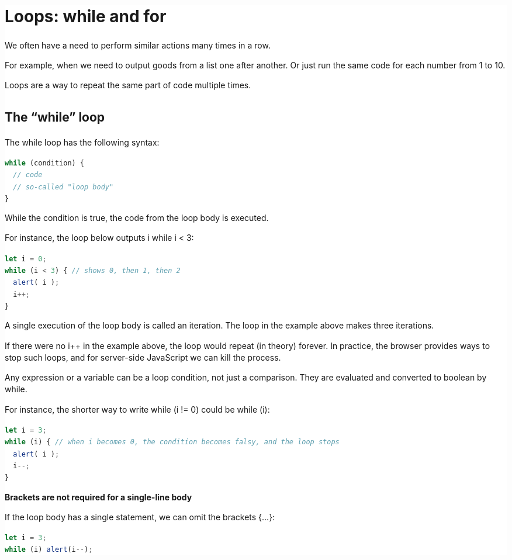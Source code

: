 # Loops: while and for

We often have a need to perform similar actions many times in a row.

For example, when we need to output goods from a list one after another. Or just run the same code for each number from 1 to 10.

Loops are a way to repeat the same part of code multiple times.

## The “while” loop

The while loop has the following syntax:

```javascript
while (condition) {
  // code
  // so-called "loop body"
}
```

While the condition is true, the code from the loop body is executed.

For instance, the loop below outputs i while i < 3:

```javascript
let i = 0;
while (i < 3) { // shows 0, then 1, then 2
  alert( i );
  i++;
}
```

A single execution of the loop body is called an iteration. The loop in the example above makes three iterations.

If there were no i++ in the example above, the loop would repeat (in theory) forever. In practice, the browser provides ways to stop such loops, and for server-side JavaScript we can kill the process.

Any expression or a variable can be a loop condition, not just a comparison. They are evaluated and converted to boolean by while.

For instance, the shorter way to write while (i != 0) could be while (i):

```javascript
let i = 3;
while (i) { // when i becomes 0, the condition becomes falsy, and the loop stops
  alert( i );
  i--;
}
```

**Brackets are not required for a single-line body**

If the loop body has a single statement, we can omit the brackets {…}:

```javascript
let i = 3;
while (i) alert(i--);
```
